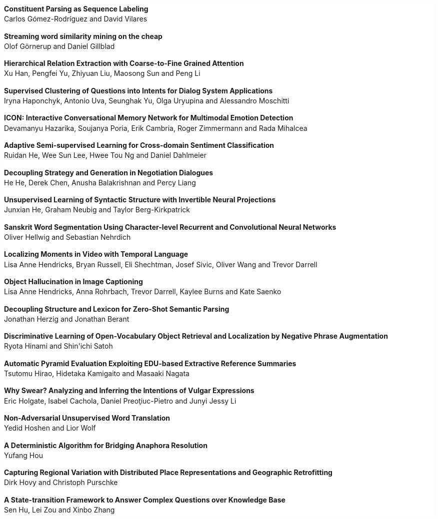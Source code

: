 **Constituent Parsing as Sequence Labeling**<br/>
Carlos Gómez-Rodríguez and David Vilares

**Streaming word similarity mining on the cheap**<br/>
Olof Görnerup and Daniel Gillblad

**Hierarchical Relation Extraction with Coarse-to-Fine Grained Attention**<br/>
Xu Han, Pengfei Yu, Zhiyuan Liu, Maosong Sun and Peng Li

**Supervised Clustering of Questions into Intents for Dialog System Applications**<br/>
Iryna Haponchyk, Antonio Uva, Seunghak Yu, Olga Uryupina and Alessandro Moschitti

**ICON: Interactive Conversational Memory Network for Multimodal Emotion Detection**<br/>
Devamanyu Hazarika, Soujanya Poria, Erik Cambria, Roger Zimmermann and Rada Mihalcea

**Adaptive Semi-supervised Learning for Cross-domain Sentiment Classification**<br/>
Ruidan He, Wee Sun Lee, Hwee Tou Ng and Daniel Dahlmeier

**Decoupling Strategy and Generation in Negotiation Dialogues**<br/>
He He, Derek Chen, Anusha Balakrishnan and Percy Liang

**Unsupervised Learning of Syntactic Structure with Invertible Neural Projections**<br/>
Junxian He, Graham Neubig and Taylor Berg-Kirkpatrick

**Sanskrit Word Segmentation Using Character-level Recurrent and Convolutional Neural Networks**<br/>
Oliver Hellwig and Sebastian Nehrdich

**Localizing Moments in Video with Temporal Language**<br/>
Lisa Anne Hendricks, Bryan Russell, Eli Shechtman, Josef Sivic, Oliver Wang and Trevor Darrell

**Object Hallucination in Image Captioning**<br/>
Lisa Anne Hendricks, Anna Rohrbach, Trevor Darrell, Kaylee Burns and Kate Saenko

**Decoupling Structure and Lexicon for Zero-Shot Semantic Parsing**<br/>
Jonathan Herzig and Jonathan Berant

**Discriminative Learning of Open-Vocabulary Object Retrieval and Localization by Negative Phrase Augmentation**<br/>
Ryota Hinami and Shin'ichi Satoh

**Automatic Pyramid Evaluation Exploiting EDU-based Extractive Reference Summaries**<br/>
Tsutomu Hirao, Hidetaka Kamigaito and Masaaki Nagata

**Why Swear? Analyzing and Inferring the Intentions of Vulgar Expressions**<br/>
Eric Holgate, Isabel Cachola, Daniel Preoţiuc-Pietro and Junyi Jessy Li

**Non-Adversarial Unsupervised Word Translation**<br/>
Yedid Hoshen and Lior Wolf

**A Deterministic Algorithm for Bridging Anaphora Resolution**<br/>
Yufang Hou

**Capturing Regional Variation with Distributed Place Representations and Geographic Retrofitting**<br/>
Dirk Hovy and Christoph Purschke

**A State-transition Framework to Answer Complex Questions over Knowledge Base**<br/>
Sen Hu, Lei Zou and Xinbo Zhang
